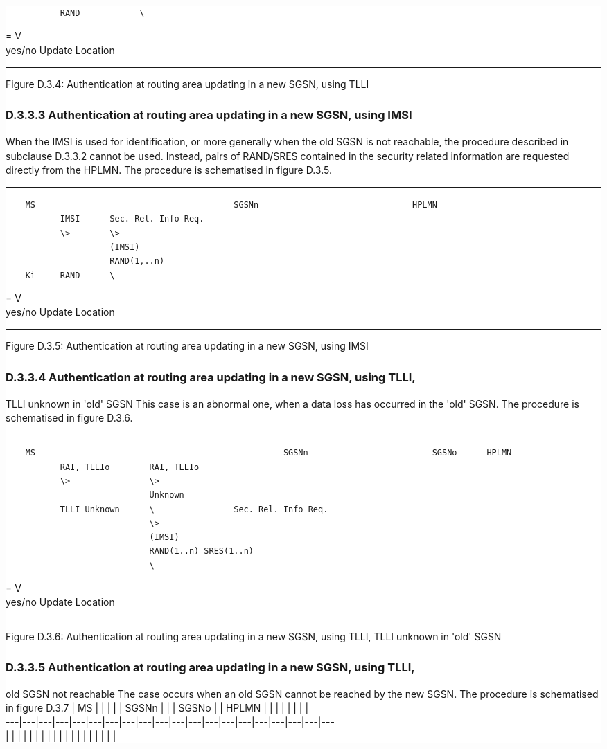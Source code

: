                RAND            \  
=
                                               V                                                                     
                                               yes/no
                                                        Update Location
* * *
Figure D.3.4: Authentication at routing area updating in a new SGSN, using
TLLI
### D.3.3.3 Authentication at routing area updating in a new SGSN, using IMSI
When the IMSI is used for identification, or more generally when the old SGSN
is not reachable, the procedure described in subclause D.3.3.2 cannot be used.
Instead, pairs of RAND/SRES contained in the security related information are
requested directly from the HPLMN.
The procedure is schematised in figure D.3.5.
* * *
        MS                                        SGSNn                               HPLMN
               IMSI      Sec. Rel. Info Req.                                                                       
               \>        \>                                                                                        
                         (IMSI)
                         RAND(1,..n)                                                                               
        Ki     RAND      \  
=
                                                  V                                                                
                                                  yes/no
                                                           Update Location
* * *
Figure D.3.5: Authentication at routing area updating in a new SGSN, using
IMSI
### D.3.3.4 Authentication at routing area updating in a new SGSN, using TLLI,
TLLI unknown in \'old\' SGSN
This case is an abnormal one, when a data loss has occurred in the \'old\'
SGSN.
The procedure is schematised in figure D.3.6.
* * *
        MS                                                  SGSNn                         SGSNo      HPLMN
               RAI, TLLIo        RAI, TLLIo                                                                                       
               \>                \>
                                 Unknown                                                                                          
               TLLI Unknown      \                Sec. Rel. Info Req.                                                                              
                                 \>                                                                                               
                                 (IMSI)
                                 RAND(1..n) SRES(1..n)                                                                            
                                 \  
=
                                                            V                                                                     
                                                            yes/no
                                                                     Update Location
* * *
Figure D.3.6: Authentication at routing area updating in a new SGSN, using
TLLI, TLLI unknown in \'old\' SGSN
### D.3.3.5 Authentication at routing area updating in a new SGSN, using TLLI,
old SGSN not reachable
The case occurs when an old SGSN cannot be reached by the new SGSN.
The procedure is schematised in figure D.3.7
| MS |  |  |  |  | SGSNn |  |  | SGSNo |  | HPLMN |  |  |  |  |  |  |  |   
---|---|---|---|---|---|---|---|---|---|---|---|---|---|---|---|---|---|---|---  
|  |  |  |  |  |  |  |  |  |  |  |  |  |  |  |  |  |  |   